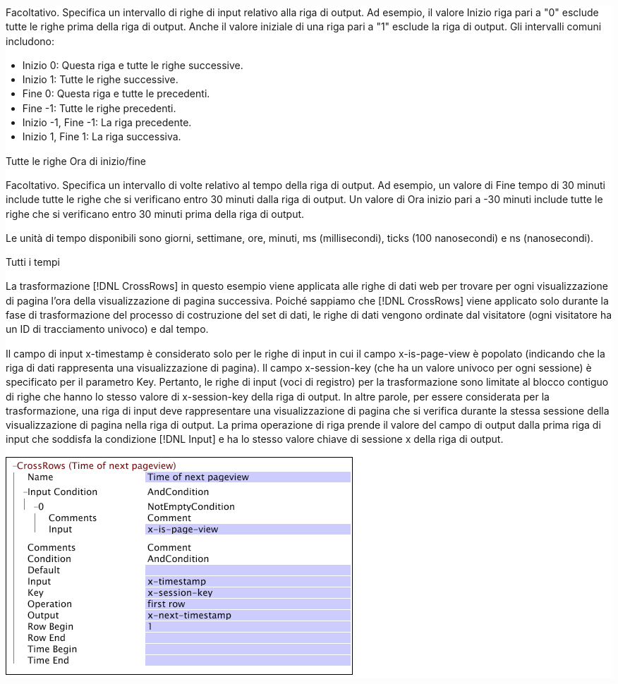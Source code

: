    <td colname="col2"> <p>Facoltativo. Specifica un intervallo di righe di input relativo alla riga di output. Ad esempio, il valore Inizio riga pari a "0" esclude tutte le righe prima della riga di output. Anche il valore iniziale di una riga pari a "1" esclude la riga di output. Gli intervalli comuni includono: 
     <ul id="ul_B030F32A5146430BA50DD4FAB4A527B0"> 
      <li id="li_30DFB8C0265349C295943A1CB8077B86"> Inizio 0: Questa riga e tutte le righe successive. </li> 
      <li id="li_9090C2E94E394351867BC5B78F27B41C"> Inizio 1: Tutte le righe successive. </li> 
      <li id="li_F870DC913E3F45BA94EE2EC04D344DE0"> Fine 0: Questa riga e tutte le precedenti. </li> 
      <li id="li_B8A576E419744D84AB1298E5155B583E"> Fine -1: Tutte le righe precedenti. </li> 
      <li id="li_CD2307A262D34542A2860FF07005CAD7"> Inizio -1, Fine -1: La riga precedente. </li> 
      <li id="li_6BF30B7BB7CC40A68B2332A3C11DD3B5"> Inizio 1, Fine 1: La riga successiva. </li> 
     </ul> </p> </td> 
   <td colname="col3"> Tutte le righe </td> 
  </tr> 
  <tr> 
   <td colname="col1"> Ora di inizio/fine </td> 
   <td colname="col2"> <p>Facoltativo. Specifica un intervallo di volte relativo al tempo della riga di output. Ad esempio, un valore di Fine tempo di 30 minuti include tutte le righe che si verificano entro 30 minuti dalla riga di output. Un valore di Ora inizio pari a -30 minuti include tutte le righe che si verificano entro 30 minuti prima della riga di output. </p> <p> Le unità di tempo disponibili sono giorni, settimane, ore, minuti, ms (millisecondi), ticks (100 nanosecondi) e ns (nanosecondi). </p> </td> 
   <td colname="col3"> Tutti i tempi </td> 
  </tr> 
 </tbody> 
</table>

La trasformazione [!DNL CrossRows] in questo esempio viene applicata alle righe di dati web per trovare per ogni visualizzazione di pagina l’ora della visualizzazione di pagina successiva. Poiché sappiamo che [!DNL CrossRows] viene applicato solo durante la fase di trasformazione del processo di costruzione del set di dati, le righe di dati vengono ordinate dal visitatore (ogni visitatore ha un ID di tracciamento univoco) e dal tempo.

Il campo di input x-timestamp è considerato solo per le righe di input in cui il campo x-is-page-view è popolato (indicando che la riga di dati rappresenta una visualizzazione di pagina). Il campo x-session-key (che ha un valore univoco per ogni sessione) è specificato per il parametro Key. Pertanto, le righe di input (voci di registro) per la trasformazione sono limitate al blocco contiguo di righe che hanno lo stesso valore di x-session-key della riga di output. In altre parole, per essere considerata per la trasformazione, una riga di input deve rappresentare una visualizzazione di pagina che si verifica durante la stessa sessione della visualizzazione di pagina nella riga di output. La prima operazione di riga prende il valore del campo di output dalla prima riga di input che soddisfa la condizione [!DNL Input] e ha lo stesso valore chiave di sessione x della riga di output.

![](assets/cfg_TransformationType_CrossRows.png)
